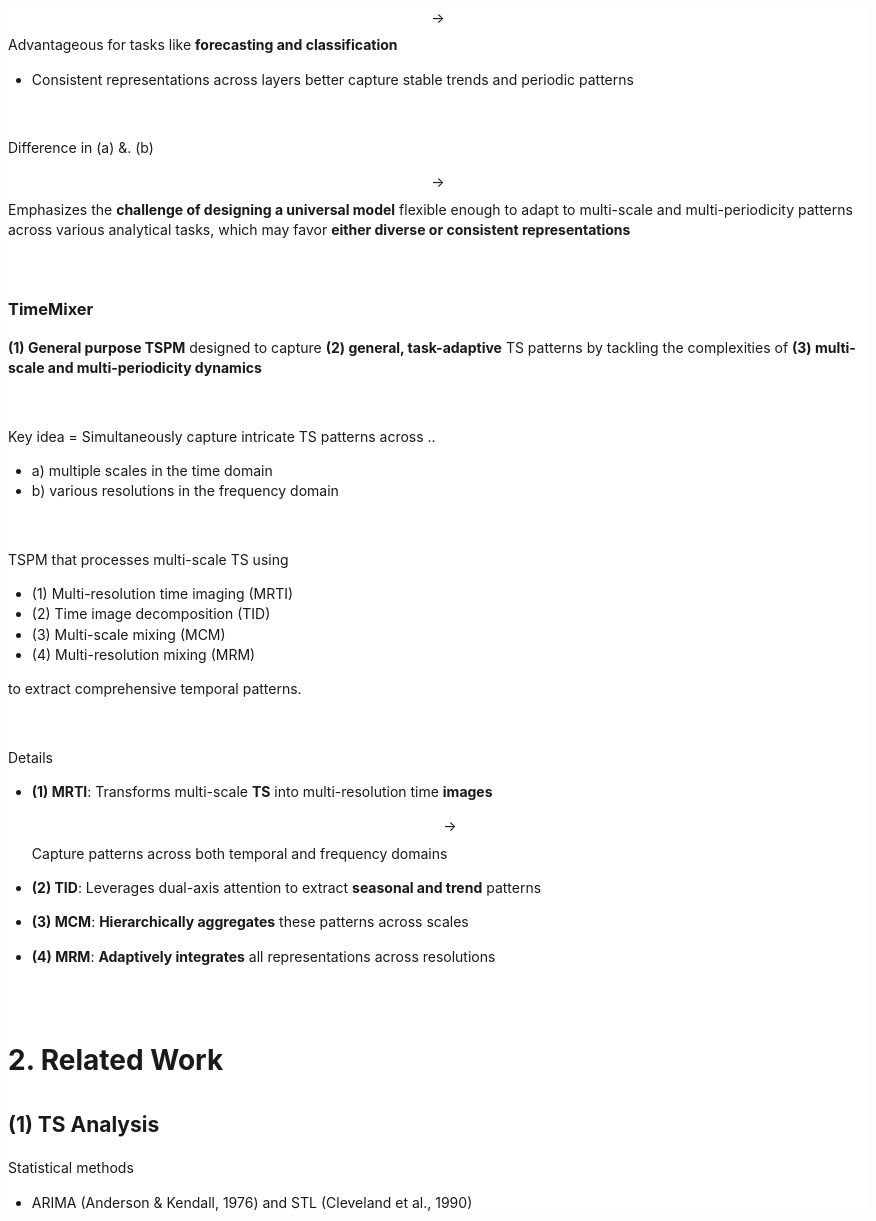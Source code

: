   $$\rightarrow$$ Advantageous for tasks like **forecasting and classification**

  - Consistent representations across layers better capture stable trends and periodic patterns

<br>

Difference in (a) &. (b)

$$\rightarrow$$ Emphasizes the **challenge of designing a universal model** flexible enough to adapt to multi-scale and multi-periodicity patterns across various analytical tasks, which may favor **either diverse or consistent representations**

<br>

### TimeMixer

**(1) General purpose TSPM** designed to capture **(2) general, task-adaptive** TS patterns by tackling the complexities of **(3) multi-scale and multi-periodicity dynamics**

<br>

Key idea = Simultaneously capture intricate TS patterns across ..

- a) multiple scales in the time domain 
- b) various resolutions in the frequency domain

<br>

TSPM that processes multi-scale TS using 

- (1) Multi-resolution time imaging (MRTI)
- (2) Time image decomposition (TID)
- (3) Multi-scale mixing (MCM)
- (4) Multi-resolution mixing (MRM) 

to extract comprehensive temporal patterns.

<br>

Details

- **(1) MRTI**: Transforms multi-scale **TS** into multi-resolution time **images**

  $$\rightarrow$$ Capture patterns across both temporal and frequency domains

- **(2) TID**: Leverages dual-axis attention to extract **seasonal and trend** patterns
- **(3) MCM**: **Hierarchically aggregates** these patterns across scales
- **(4) MRM**: **Adaptively integrates** all representations across resolutions

<br>

# 2. Related Work

## (1) TS Analysis

Statistical methods

- ARIMA (Anderson & Kendall, 1976) and STL (Cleveland et al., 1990) 
